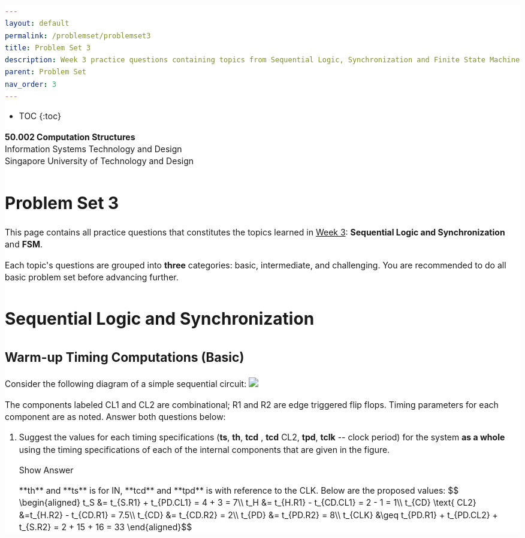 ```yaml
---
layout: default
permalink: /problemset/problemset3
title: Problem Set 3
description: Week 3 practice questions containing topics from Sequential Logic, Synchronization and Finite State Machine
parent: Problem Set
nav_order: 3
---
```



* TOC
{:toc}

**50.002 Computation Structures**
<br>
Information Systems Technology and Design
<br>
Singapore University of Technology and Design

# Problem Set 3


This page contains all practice questions that constitutes the topics learned in <ins>Week 3</ins>: **Sequential Logic and Synchronization** and **FSM**. 

Each topic's questions are grouped into **three** categories: basic, intermediate, and challenging. You are recommended to do all basic problem set before advancing further. 




# Sequential Logic and Synchronization


## Warm-up Timing Computations (Basic)
  

Consider the following diagram of a simple sequential circuit:
<img src="https://dropbox.com/s/63cip82ur4u3y64/Q1.png?raw=1" style="width: 70%;" >
  
The components labeled CL1 and CL2 are combinational; R1 and R2 are edge triggered flip flops. Timing parameters for each component are as noted. Answer both questions below:

1. Suggest the values for each timing specifications (**ts**, **th**, **tcd** , **tcd** CL2, **tpd**, **tclk** -- clock period) for the system **as a whole** using the timing specifications of each of the internal components that are given in the figure. 

	<div  cursor="pointer"  class="collapsible">Show Answer</div>  <div  class="content_answer">
	<p>
	**th** and **ts** is for IN, **tcd** and **tpd** is with reference to the CLK. Below are the proposed values:
	$$
	\begin{aligned}
	t_S &= t_{S.R1} + t_{PD.CL1} = 4 + 3 = 7\\
	t_H &= t_{H.R1} - t_{CD.CL1} = 2 - 1 = 1\\
	t_{CD} \text{ CL2} &=t_{H.R2} - t_{CD.R1} = 7.5\\
	t_{CD} &= t_{CD.R2} = 2\\
	t_{PD} &= t_{PD.R2} = 8\\
	t_{CLK} &\geq t_{PD.R1} + t_{PD.CL2} + t_{S.R2} = 2 + 15 + 16 = 33
	\end{aligned}$$